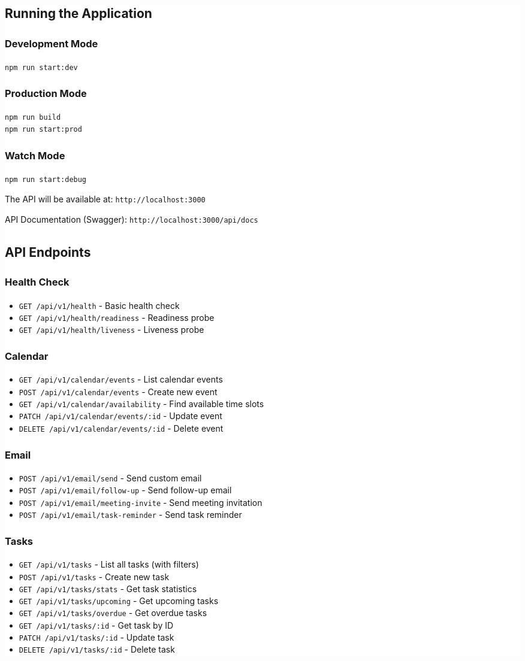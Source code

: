 ## Running the Application

### Development Mode

```bash
npm run start:dev
```

### Production Mode

```bash
npm run build
npm run start:prod
```

### Watch Mode

```bash
npm run start:debug
```

The API will be available at: `http://localhost:3000`

API Documentation (Swagger): `http://localhost:3000/api/docs`

## API Endpoints

### Health Check

- `GET /api/v1/health` - Basic health check
- `GET /api/v1/health/readiness` - Readiness probe
- `GET /api/v1/health/liveness` - Liveness probe

### Calendar

- `GET /api/v1/calendar/events` - List calendar events
- `POST /api/v1/calendar/events` - Create new event
- `GET /api/v1/calendar/availability` - Find available time slots
- `PATCH /api/v1/calendar/events/:id` - Update event
- `DELETE /api/v1/calendar/events/:id` - Delete event

### Email

- `POST /api/v1/email/send` - Send custom email
- `POST /api/v1/email/follow-up` - Send follow-up email
- `POST /api/v1/email/meeting-invite` - Send meeting invitation
- `POST /api/v1/email/task-reminder` - Send task reminder

### Tasks

- `GET /api/v1/tasks` - List all tasks (with filters)
- `POST /api/v1/tasks` - Create new task
- `GET /api/v1/tasks/stats` - Get task statistics
- `GET /api/v1/tasks/upcoming` - Get upcoming tasks
- `GET /api/v1/tasks/overdue` - Get overdue tasks
- `GET /api/v1/tasks/:id` - Get task by ID
- `PATCH /api/v1/tasks/:id` - Update task
- `DELETE /api/v1/tasks/:id` - Delete task
